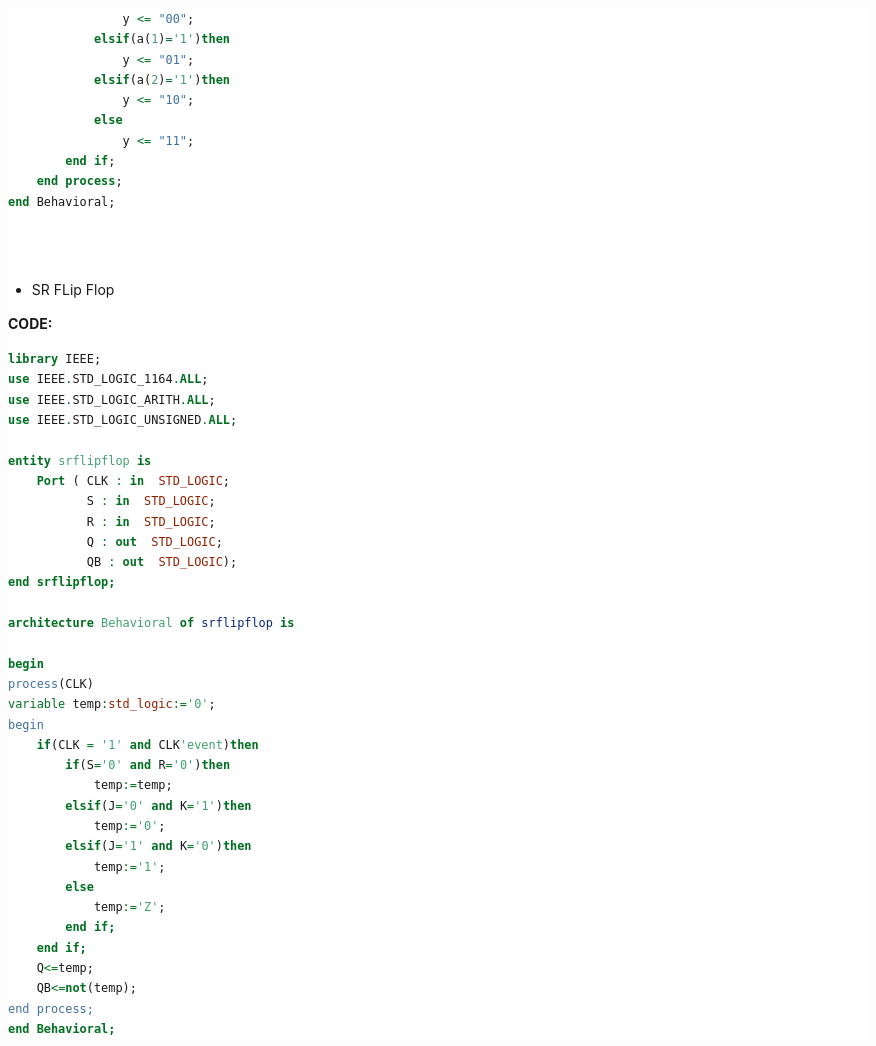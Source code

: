 ```vhdl
				y <= "00";
			elsif(a(1)='1')then
				y <= "01";
			elsif(a(2)='1')then
				y <= "10";
			else
				y <= "11";
		end if;
	end process;
end Behavioral;

```


<br><br>
+ SR FLip Flop

**CODE:**
```vhdl
library IEEE;
use IEEE.STD_LOGIC_1164.ALL;
use IEEE.STD_LOGIC_ARITH.ALL;
use IEEE.STD_LOGIC_UNSIGNED.ALL;

entity srflipflop is
    Port ( CLK : in  STD_LOGIC;
           S : in  STD_LOGIC;
           R : in  STD_LOGIC;
           Q : out  STD_LOGIC;
           QB : out  STD_LOGIC);
end srflipflop;

architecture Behavioral of srflipflop is

begin
process(CLK)
variable temp:std_logic:='0';
begin
	if(CLK = '1' and CLK'event)then
		if(S='0' and R='0')then
			temp:=temp;
		elsif(J='0' and K='1')then
			temp:='0';
		elsif(J='1' and K='0')then
			temp:='1';
		else
			temp:='Z';
		end if;
	end if;
	Q<=temp;
	QB<=not(temp);
end process;
end Behavioral;

```
